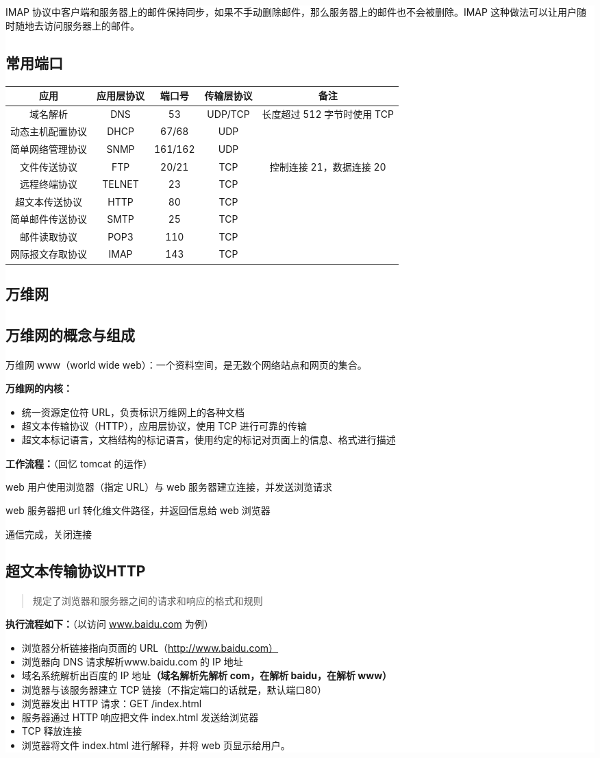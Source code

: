 IMAP 协议中客户端和服务器上的邮件保持同步，如果不手动删除邮件，那么服务器上的邮件也不会被删除。IMAP 这种做法可以让用户随时随地去访问服务器上的邮件。

## 常用端口

|       应用       | 应用层协议 | 端口号  | 传输层协议 |            备注             |
| :--------------: | :--------: | :-----: | :--------: | :-------------------------: |
|     域名解析     |    DNS     |   53    |  UDP/TCP   | 长度超过 512 字节时使用 TCP |
| 动态主机配置协议 |    DHCP    |  67/68  |    UDP     |                             |
| 简单网络管理协议 |    SNMP    | 161/162 |    UDP     |                             |
|   文件传送协议   |    FTP     |  20/21  |    TCP     |  控制连接 21，数据连接 20   |
|   远程终端协议   |   TELNET   |   23    |    TCP     |                             |
|  超文本传送协议  |    HTTP    |   80    |    TCP     |                             |
| 简单邮件传送协议 |    SMTP    |   25    |    TCP     |                             |
|   邮件读取协议   |    POP3    |   110   |    TCP     |                             |
| 网际报文存取协议 |    IMAP    |   143   |    TCP     |                             |

## 万维网

## 万维网的概念与组成

万维网 www（world wide web）：一个资料空间，是无数个网络站点和网页的集合。

<b>万维网的内核：</b>

- 统一资源定位符 URL，负责标识万维网上的各种文档
- 超文本传输协议（HTTP），应用层协议，使用 TCP 进行可靠的传输
- 超文本标记语言，文档结构的标记语言，使用约定的标记对页面上的信息、格式进行描述

<b>工作流程：</b>（回忆 tomcat 的运作）

web 用户使用浏览器（指定 URL）与 web 服务器建立连接，并发送浏览请求

web 服务器把 url 转化维文件路径，并返回信息给 web 浏览器

通信完成，关闭连接

## 超文本传输协议HTTP

> 规定了浏览器和服务器之间的请求和响应的格式和规则

<b>执行流程如下：</b>（以访问 www.baidu.com 为例）

- 浏览器分析链接指向页面的 URL（http://www.baidu.com）
- 浏览器向 DNS 请求解析www.baidu.com 的 IP 地址
- 域名系统解析出百度的 IP 地址<b>（域名解析先解析 com，在解析 baidu，在解析 www）</b>
- 浏览器与该服务器建立 TCP 链接（不指定端口的话就是，默认端口80）
- 浏览器发出 HTTP 请求：GET /index.html
- 服务器通过 HTTP 响应把文件 index.html 发送给浏览器
- TCP 释放连接
- 浏览器将文件 index.html 进行解释，并将 web 页显示给用户。

